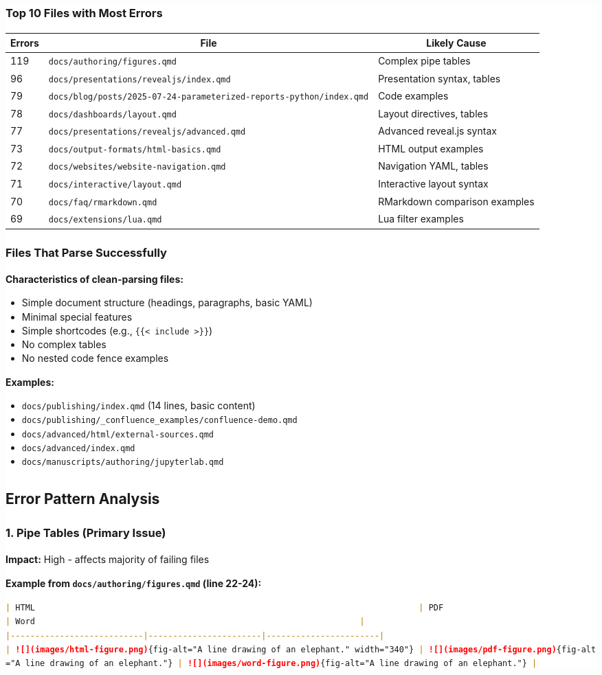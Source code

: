 ### Top 10 Files with Most Errors

| Errors | File | Likely Cause |
|--------|------|--------------|
| 119 | `docs/authoring/figures.qmd` | Complex pipe tables |
| 96 | `docs/presentations/revealjs/index.qmd` | Presentation syntax, tables |
| 79 | `docs/blog/posts/2025-07-24-parameterized-reports-python/index.qmd` | Code examples |
| 78 | `docs/dashboards/layout.qmd` | Layout directives, tables |
| 77 | `docs/presentations/revealjs/advanced.qmd` | Advanced reveal.js syntax |
| 73 | `docs/output-formats/html-basics.qmd` | HTML output examples |
| 72 | `docs/websites/website-navigation.qmd` | Navigation YAML, tables |
| 71 | `docs/interactive/layout.qmd` | Interactive layout syntax |
| 70 | `docs/faq/rmarkdown.qmd` | RMarkdown comparison examples |
| 69 | `docs/extensions/lua.qmd` | Lua filter examples |

### Files That Parse Successfully

**Characteristics of clean-parsing files:**
- Simple document structure (headings, paragraphs, basic YAML)
- Minimal special features
- Simple shortcodes (e.g., `{{< include >}}`)
- No complex tables
- No nested code fence examples

**Examples:**
- `docs/publishing/index.qmd` (14 lines, basic content)
- `docs/publishing/_confluence_examples/confluence-demo.qmd`
- `docs/advanced/html/external-sources.qmd`
- `docs/advanced/index.qmd`
- `docs/manuscripts/authoring/jupyterlab.qmd`

## Error Pattern Analysis

### 1. Pipe Tables (Primary Issue)

**Impact:** High - affects majority of failing files

**Example from `docs/authoring/figures.qmd` (line 22-24):**
```markdown
| HTML                                                                              | PDF                                                                  | Word                                                                  |
|---------------------------|-----------------------|-----------------------|
| ![](images/html-figure.png){fig-alt="A line drawing of an elephant." width="340"} | ![](images/pdf-figure.png){fig-alt="A line drawing of an elephant."} | ![](images/word-figure.png){fig-alt="A line drawing of an elephant."} |
```
